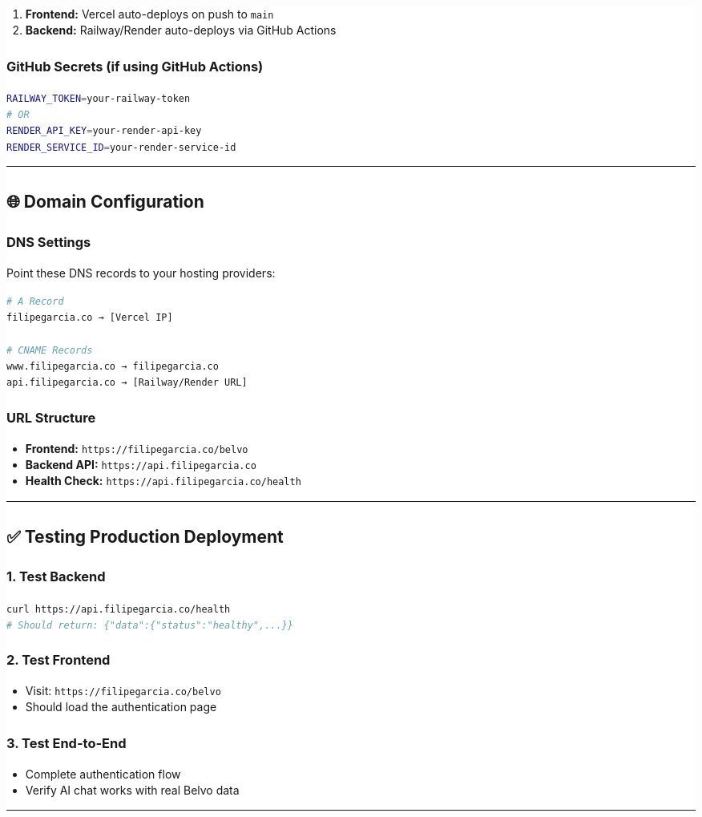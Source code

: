 1. **Frontend:** Vercel auto-deploys on push to `main`
2. **Backend:** Railway/Render auto-deploys via GitHub Actions

### GitHub Secrets (if using GitHub Actions)
```bash
RAILWAY_TOKEN=your-railway-token
# OR
RENDER_API_KEY=your-render-api-key
RENDER_SERVICE_ID=your-render-service-id
```

---

## 🌐 Domain Configuration

### DNS Settings
Point these DNS records to your hosting providers:

```bash
# A Record
filipegarcia.co → [Vercel IP]

# CNAME Records  
www.filipegarcia.co → filipegarcia.co
api.filipegarcia.co → [Railway/Render URL]
```

### URL Structure
- **Frontend:** `https://filipegarcia.co/belvo`
- **Backend API:** `https://api.filipegarcia.co`
- **Health Check:** `https://api.filipegarcia.co/health`

---

## ✅ Testing Production Deployment

### 1. Test Backend
```bash
curl https://api.filipegarcia.co/health
# Should return: {"data":{"status":"healthy",...}}
```

### 2. Test Frontend
- Visit: `https://filipegarcia.co/belvo`
- Should load the authentication page

### 3. Test End-to-End
- Complete authentication flow
- Verify AI chat works with real Belvo data

---

